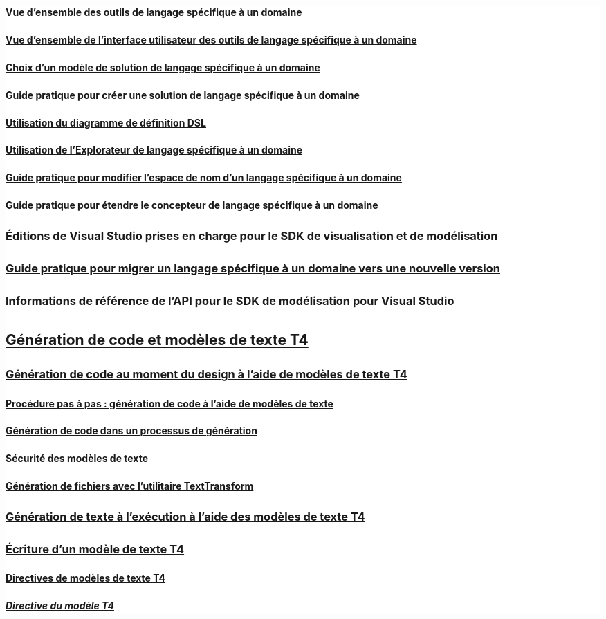 #### [Vue d’ensemble des outils de langage spécifique à un domaine](overview-of-domain-specific-language-tools.md)
#### [Vue d’ensemble de l’interface utilisateur des outils de langage spécifique à un domaine](overview-of-the-domain-specific-language-tools-user-interface.md)
#### [Choix d’un modèle de solution de langage spécifique à un domaine](choosing-a-domain-specific-language-solution-template.md)
#### [Guide pratique pour créer une solution de langage spécifique à un domaine](how-to-create-a-domain-specific-language-solution.md)
#### [Utilisation du diagramme de définition DSL](working-with-the-dsl-definition-diagram.md)
#### [Utilisation de l’Explorateur de langage spécifique à un domaine](working-with-the-domain-specific-language-explorer.md)
#### [Guide pratique pour modifier l’espace de nom d’un langage spécifique à un domaine](how-to-change-the-namespace-of-a-domain-specific-language.md)
#### [Guide pratique pour étendre le concepteur de langage spécifique à un domaine](how-to-extend-the-domain-specific-language-designer.md)
### [Éditions de Visual Studio prises en charge pour le SDK de visualisation et de modélisation](supported-visual-studio-editions-for-visualization-amp-modeling-sdk.md)
### [Guide pratique pour migrer un langage spécifique à un domaine vers une nouvelle version](how-to-migrate-a-domain-specific-language-to-a-new-version.md)
### [Informations de référence de l’API pour le SDK de modélisation pour Visual Studio](api-reference-for-modeling-sdk-for-visual-studio.md)
## [Génération de code et modèles de texte T4](code-generation-and-t4-text-templates.md)
### [Génération de code au moment du design à l’aide de modèles de texte T4](design-time-code-generation-by-using-t4-text-templates.md)
#### [Procédure pas à pas : génération de code à l’aide de modèles de texte](walkthrough-generating-code-by-using-text-templates.md)
#### [Génération de code dans un processus de génération](code-generation-in-a-build-process.md)
#### [Sécurité des modèles de texte](security-of-text-templates.md)
#### [Génération de fichiers avec l’utilitaire TextTransform](generating-files-with-the-texttransform-utility.md)
### [Génération de texte à l’exécution à l’aide des modèles de texte T4](run-time-text-generation-with-t4-text-templates.md)
### [Écriture d’un modèle de texte T4](writing-a-t4-text-template.md)
#### [Directives de modèles de texte T4](t4-text-template-directives.md)
##### [Directive du modèle T4](t4-template-directive.md)